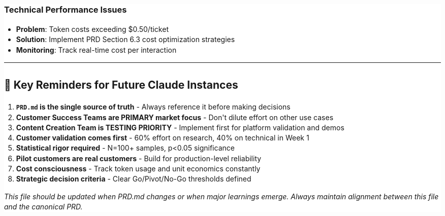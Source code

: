 ### Technical Performance Issues

- **Problem**: Token costs exceeding $0.50/ticket
- **Solution**: Implement PRD Section 6.3 cost optimization strategies
- **Monitoring**: Track real-time cost per interaction

---

## 🎯 **Key Reminders for Future Claude Instances**

1. **`PRD.md` is the single source of truth** - Always reference it before making decisions
2. **Customer Success Teams are PRIMARY market focus** - Don't dilute effort on other use cases
3. **Content Creation Team is TESTING PRIORITY** - Implement first for platform validation and demos
4. **Customer validation comes first** - 60% effort on research, 40% on technical in Week 1
5. **Statistical rigor required** - N=100+ samples, p<0.05 significance
6. **Pilot customers are real customers** - Build for production-level reliability
7. **Cost consciousness** - Track token usage and unit economics constantly
8. **Strategic decision criteria** - Clear Go/Pivot/No-Go thresholds defined

_This file should be updated when PRD.md changes or when major learnings emerge. Always maintain alignment between this file and the canonical PRD._

